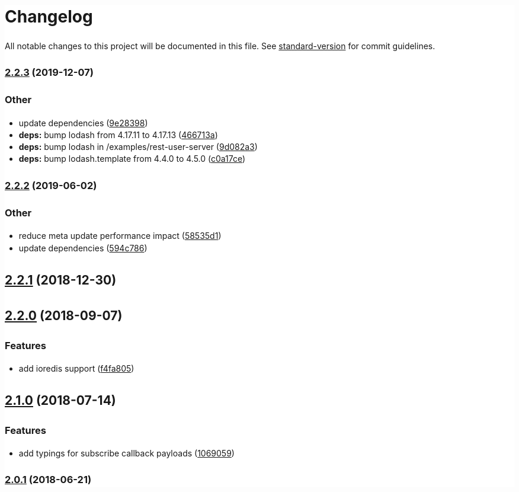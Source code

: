 # Changelog

All notable changes to this project will be documented in this file. See [standard-version](https://github.com/conventional-changelog/standard-version) for commit guidelines.

### [2.2.3](https://github.com/maritz/nohm/compare/v2.2.2...v2.2.3) (2019-12-07)


### Other

* update dependencies ([9e28398](https://github.com/maritz/nohm/commit/9e28398))
* **deps:** bump lodash from 4.17.11 to 4.17.13 ([466713a](https://github.com/maritz/nohm/commit/466713a))
* **deps:** bump lodash in /examples/rest-user-server ([9d082a3](https://github.com/maritz/nohm/commit/9d082a3))
* **deps:** bump lodash.template from 4.4.0 to 4.5.0 ([c0a17ce](https://github.com/maritz/nohm/commit/c0a17ce))



### [2.2.2](https://github.com/maritz/nohm/compare/v2.2.1...v2.2.2) (2019-06-02)


### Other

* reduce meta update performance impact ([58535d1](https://github.com/maritz/nohm/commit/58535d1))
* update dependencies ([594c786](https://github.com/maritz/nohm/commit/594c786))

## [2.2.1](https://github.com/maritz/nohm/compare/v2.2.0...v2.2.1) (2018-12-30)

## [2.2.0](https://github.com/maritz/nohm/compare/v2.1.0...v2.2.0) (2018-09-07)


### Features

* add ioredis support ([f4fa805](https://github.com/maritz/nohm/commit/f4fa805))

## [2.1.0](https://github.com/maritz/nohm/compare/v2.0.1...v2.1.0) (2018-07-14)

### Features

* add typings for subscribe callback payloads ([1069059](https://github.com/maritz/nohm/commit/1069059))

### [2.0.1](https://github.com/maritz/nohm/compare/v2.0.0...v2.0.1) (2018-06-21)
